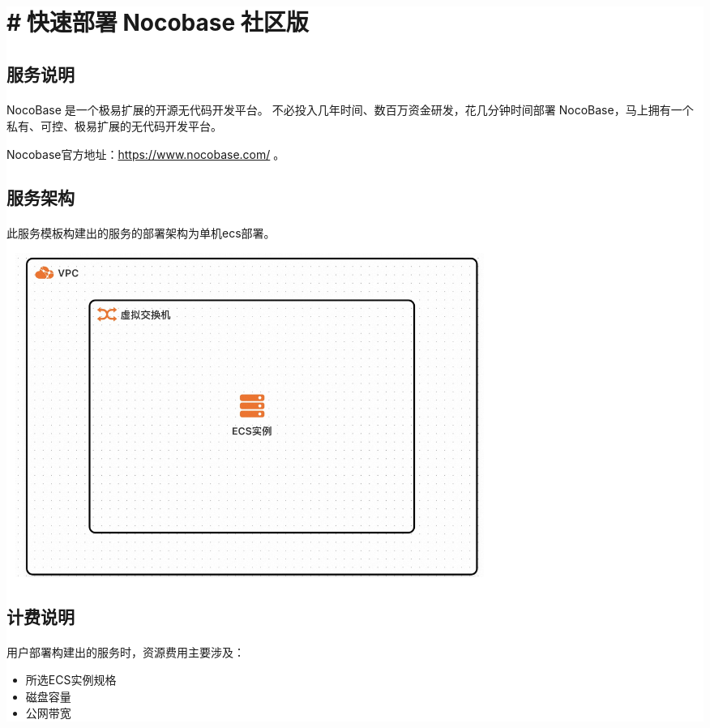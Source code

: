 # # 快速部署 Nocobase 社区版

## 服务说明

NocoBase 是一个极易扩展的开源无代码开发平台。 不必投入几年时间、数百万资金研发，花几分钟时间部署 NocoBase，马上拥有一个私有、可控、极易扩展的无代码开发平台。

Nocobase官方地址：https://www.nocobase.com/ 。

## 服务架构

此服务模板构建出的服务的部署架构为单机ecs部署。

<img src="architecture.png" width="600" height="400" align="bottom"/>

## 计费说明
用户部署构建出的服务时，资源费用主要涉及：
- 所选ECS实例规格
- 磁盘容量
- 公网带宽
